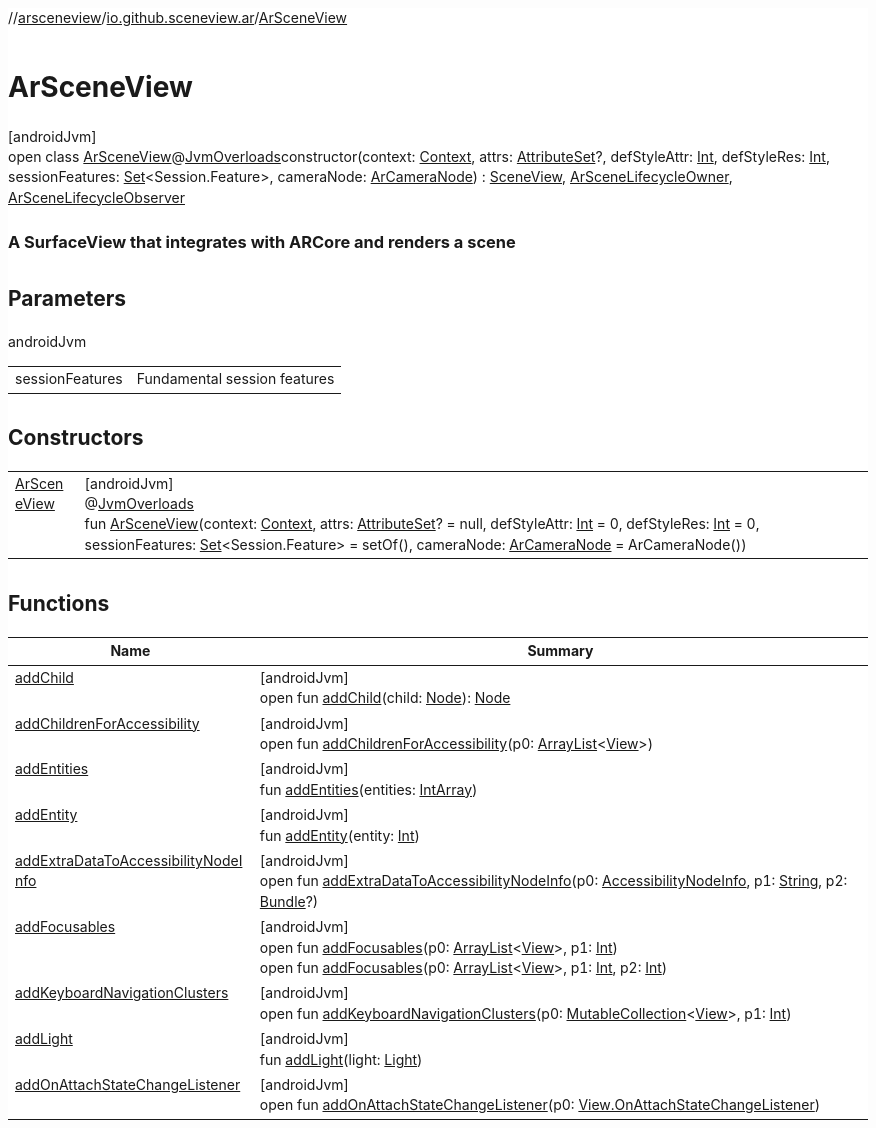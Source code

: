 //[arsceneview](../../../index.md)/[io.github.sceneview.ar](../index.md)/[ArSceneView](index.md)

# ArSceneView

[androidJvm]\
open class [ArSceneView](index.md)@[JvmOverloads](https://kotlinlang.org/api/latest/jvm/stdlib/kotlin.jvm/-jvm-overloads/index.html)constructor(context: [Context](https://developer.android.com/reference/kotlin/android/content/Context.html), attrs: [AttributeSet](https://developer.android.com/reference/kotlin/android/util/AttributeSet.html)?, defStyleAttr: [Int](https://kotlinlang.org/api/latest/jvm/stdlib/kotlin/-int/index.html), defStyleRes: [Int](https://kotlinlang.org/api/latest/jvm/stdlib/kotlin/-int/index.html), sessionFeatures: [Set](https://kotlinlang.org/api/latest/jvm/stdlib/kotlin.collections/-set/index.html)&lt;Session.Feature&gt;, cameraNode: [ArCameraNode](../../com.google.ar.sceneform/-ar-camera-node/index.md)) : [SceneView](../../../../sceneview/sceneview/io.github.sceneview/-scene-view/index.md), [ArSceneLifecycleOwner](../-ar-scene-lifecycle-owner/index.md), [ArSceneLifecycleObserver](../-ar-scene-lifecycle-observer/index.md)

###  A SurfaceView that integrates with ARCore and renders a scene

## Parameters

androidJvm

| | |
|---|---|
| sessionFeatures | Fundamental session features |

## Constructors

| | |
|---|---|
| [ArSceneView](-ar-scene-view.md) | [androidJvm]<br>@[JvmOverloads](https://kotlinlang.org/api/latest/jvm/stdlib/kotlin.jvm/-jvm-overloads/index.html)<br>fun [ArSceneView](-ar-scene-view.md)(context: [Context](https://developer.android.com/reference/kotlin/android/content/Context.html), attrs: [AttributeSet](https://developer.android.com/reference/kotlin/android/util/AttributeSet.html)? = null, defStyleAttr: [Int](https://kotlinlang.org/api/latest/jvm/stdlib/kotlin/-int/index.html) = 0, defStyleRes: [Int](https://kotlinlang.org/api/latest/jvm/stdlib/kotlin/-int/index.html) = 0, sessionFeatures: [Set](https://kotlinlang.org/api/latest/jvm/stdlib/kotlin.collections/-set/index.html)&lt;Session.Feature&gt; = setOf(), cameraNode: [ArCameraNode](../../com.google.ar.sceneform/-ar-camera-node/index.md) = ArCameraNode()) |

## Functions

| Name | Summary |
|---|---|
| [addChild](../../io.github.sceneview.ar.node.infos/-tap-ar-plane-info-node/index.md#237274120%2FFunctions%2F-58641720) | [androidJvm]<br>open fun [addChild](../../io.github.sceneview.ar.node.infos/-tap-ar-plane-info-node/index.md#237274120%2FFunctions%2F-58641720)(child: [Node](../../../../sceneview/sceneview/io.github.sceneview.node/-node/index.md)): [Node](../../../../sceneview/sceneview/io.github.sceneview.node/-node/index.md) |
| [addChildrenForAccessibility](index.md#-517595323%2FFunctions%2F-58641720) | [androidJvm]<br>open fun [addChildrenForAccessibility](index.md#-517595323%2FFunctions%2F-58641720)(p0: [ArrayList](https://developer.android.com/reference/kotlin/java/util/ArrayList.html)&lt;[View](https://developer.android.com/reference/kotlin/android/view/View.html)&gt;) |
| [addEntities](index.md#-673128207%2FFunctions%2F-58641720) | [androidJvm]<br>fun [addEntities](index.md#-673128207%2FFunctions%2F-58641720)(entities: [IntArray](https://kotlinlang.org/api/latest/jvm/stdlib/kotlin/-int-array/index.html)) |
| [addEntity](index.md#-1184733866%2FFunctions%2F-58641720) | [androidJvm]<br>fun [addEntity](index.md#-1184733866%2FFunctions%2F-58641720)(entity: [Int](https://kotlinlang.org/api/latest/jvm/stdlib/kotlin/-int/index.html)) |
| [addExtraDataToAccessibilityNodeInfo](index.md#1054257450%2FFunctions%2F-58641720) | [androidJvm]<br>open fun [addExtraDataToAccessibilityNodeInfo](index.md#1054257450%2FFunctions%2F-58641720)(p0: [AccessibilityNodeInfo](https://developer.android.com/reference/kotlin/android/view/accessibility/AccessibilityNodeInfo.html), p1: [String](https://kotlinlang.org/api/latest/jvm/stdlib/kotlin/-string/index.html), p2: [Bundle](https://developer.android.com/reference/kotlin/android/os/Bundle.html)?) |
| [addFocusables](index.md#2083741077%2FFunctions%2F-58641720) | [androidJvm]<br>open fun [addFocusables](index.md#2083741077%2FFunctions%2F-58641720)(p0: [ArrayList](https://developer.android.com/reference/kotlin/java/util/ArrayList.html)&lt;[View](https://developer.android.com/reference/kotlin/android/view/View.html)&gt;, p1: [Int](https://kotlinlang.org/api/latest/jvm/stdlib/kotlin/-int/index.html))<br>open fun [addFocusables](index.md#1568825512%2FFunctions%2F-58641720)(p0: [ArrayList](https://developer.android.com/reference/kotlin/java/util/ArrayList.html)&lt;[View](https://developer.android.com/reference/kotlin/android/view/View.html)&gt;, p1: [Int](https://kotlinlang.org/api/latest/jvm/stdlib/kotlin/-int/index.html), p2: [Int](https://kotlinlang.org/api/latest/jvm/stdlib/kotlin/-int/index.html)) |
| [addKeyboardNavigationClusters](index.md#233784621%2FFunctions%2F-58641720) | [androidJvm]<br>open fun [addKeyboardNavigationClusters](index.md#233784621%2FFunctions%2F-58641720)(p0: [MutableCollection](https://kotlinlang.org/api/latest/jvm/stdlib/kotlin.collections/-mutable-collection/index.html)&lt;[View](https://developer.android.com/reference/kotlin/android/view/View.html)&gt;, p1: [Int](https://kotlinlang.org/api/latest/jvm/stdlib/kotlin/-int/index.html)) |
| [addLight](index.md#-330749561%2FFunctions%2F-58641720) | [androidJvm]<br>fun [addLight](index.md#-330749561%2FFunctions%2F-58641720)(light: [Light](../../../../sceneview/io.github.sceneview.light/-light/index.md)) |
| [addOnAttachStateChangeListener](index.md#-1392072798%2FFunctions%2F-58641720) | [androidJvm]<br>open fun [addOnAttachStateChangeListener](index.md#-1392072798%2FFunctions%2F-58641720)(p0: [View.OnAttachStateChangeListener](https://developer.android.com/reference/kotlin/android/view/View.OnAttachStateChangeListener.html)) |